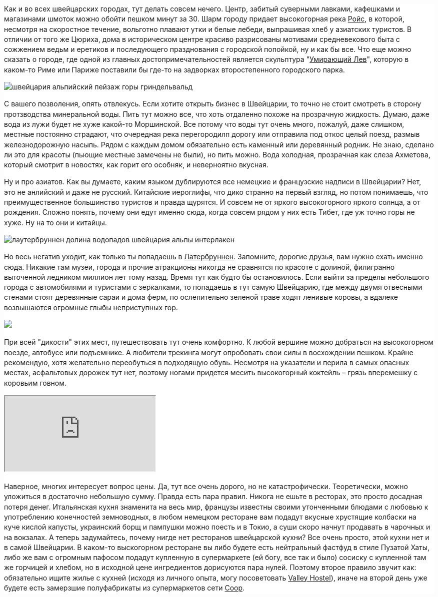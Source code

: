 Как и во всех швейцарских городах, тут делать совсем нечего. Центр, забитый суверными лавками, кафешками и магазинами шмоток можно обойти пешком минут за 30. Шарм городу придает высокогорная река [Ройс](http://en.wikipedia.org/wiki/Reuss_(river)), в которой, несмотря на скоростное течение, вольготно плавают утки и белые лебеди, выпрашивая хлеб у азиатских туристов. В отличии от того же Цюриха, дома в историческом центре красиво разрисованы мотивами средневекового быта с сожжением ведьм и еретиков и последующего празднования с городской попойкой, ну и как бы все. Что еще можно сказать о городе, где одной из главных достопримечательностей является скульптура "[Умирающий Лев](https://en.wikipedia.org/wiki/Lion_Monument)", которую в каком-то Риме или Париже поставили бы где-то на задворках второстепенного городского парка. 

![швейцария альпийский пейзаж горы гриндельвальд](/static/media/blog/germany-switzerland-greece/switzerland-grindelwald.jpg)

С вашего позволения, опять отвлекусь. Если хотите открыть бизнес в Швейцарии, то точно не стоит смотреть в сторону протзводства минеральной воды. Пить тут можно все, что хоть отдаленно похоже на прозрачную жидкость. Думаю, даже вода из лужи будет не хуже какой-то Моршинской. Все потому что воды тут очень много, пожалуй, даже слишком, местные постоянно страдают, что очередная река перегородилп дорогу или отправила под откос целый поезд, размыв железнодорожную насыпь. Рядом с каждым домом обязательно есть каменный или деревянный родник. Не знаю, сделано ли это для красоты (пьющие местные замечены не были), но пить можно. Вода холодная, прозрачная как слеза Ахметова, который смотрит в новостях, как горит его особняк, и неверноятно вкусная.

Ну и про азиатов. Как вы думаете, каким языком дублируются все немецкие и французские надписи в Швейцарии? Нет, это не анлийский и даже не русский. Китайские иероглифы, что дико странно на первый взгляд, но потом понимаешь, что преимущественное большинство туристов и правда щурятся. И совсем не от яркого высокогорного яркого солнца, а от рождения. Сложно понять, почему они едут именно сюда, когда совсем рядом у них есть Тибет, где уж точно горы не хуже. Ну на то они и китайцы.

![лаутербруннен долина водопадов швейцария альпы интерлакен](/static/media/blog/germany-switzerland-greece/lauterbrunnen-valley.jpg)

Но весь негатив уходит, как только ты попадаешь в [Латербруннен](http://en.wikipedia.org/wiki/Lauterbrunnen). Запомните, дорогие друзья, вам нужно ехать именно сюда. Никакие там музеи, города и прочие атракционы никогда не сравнятся по красоте с долиной, филигранно выточенной ледником миллион лет тому назад. Время тут как будто бы остановилось. Если выйти за пределы небольшого города с автомобилями и туристами с зеркалками, то попадаешь в тут самую Швейцарию, где между двумя отвесными стенами стоят деревянные сараи и дома ферм, по ослепительно зеленой траве ходят ленивые коровы, а вдалеке возвышаются огромные глыбы неприступных гор.

![](/static/media/blog/germany-switzerland-greece/switzerland-mountaintop.jpg)

При всей "дикости" этих мест, путешествовать тут очень комфортно. К любой вершине можно добраться на высокогорном поезде, автобусе или подъемнике. А любители трекинга могут опробовать свои силы в восхождении пешком. Крайне рекомендую, хотя желательно переобуться в подходящую обувь. Несмотря на указатели и перила в самых опасных местах, асфальтовых дорожек тут нет, поэтому ногами придется месить высокогорный коктейль &ndash; грязь вперемешку с коровьим говном.

<div class="embed-container"><iframe src="http://www.youtube.com/embed/SkhW8Nm0lNI?rel=0&amp;vq=hd720" allowfullscreen></iframe></div>

Наверное, многих интересует вопрос цены. Да, тут все очень дорого, но не катастрофически. Теоретически, можно уложиться в достаточно небольшую сумму. Правда есть пара правил. Никога не ешьте в ресторах, это просто досадная потеря денег. Итальянская кухня знаменита на весь мир, французы известны своими утонченными блюдами с любовью к употреблению конечностей земноводных, в любом немецком ресторане вам подадут вкусные хрустящие колбаски на куче кислой капусты, украинский борщ и пампушки можно поесть и в Токио, а суши скоро начнут продавать в чарочных и на вокзалах. А теперь задумайтесь, почему нигде нет ресторанов швейцарской кухни? Все очень просто, этой кухни нет и в самой Швейцарии. В каком-то выскогорном ресторане вы либо будете есть нейтральный фастфуд в стиле Пузатой Хаты, либо же вам с огромным пафосом подадут купленную в супермаркете (ей богу, все так и было) сосиску с купленной там же горчицей и хлебом, но в исходной цене ингредиентов дорисуются пара нулей. Поэтому второе правило звучит как: обязательно ищите жилье с кухней (исходя из личного опыта, могу посоветовать [Valley Hostel](http://www.valleyhostel.ch/)), иначе на второй день уже будете есть замерзшие полуфабрикаты из супермаркетов сети [Coop](http://www.coop.ch/). 

